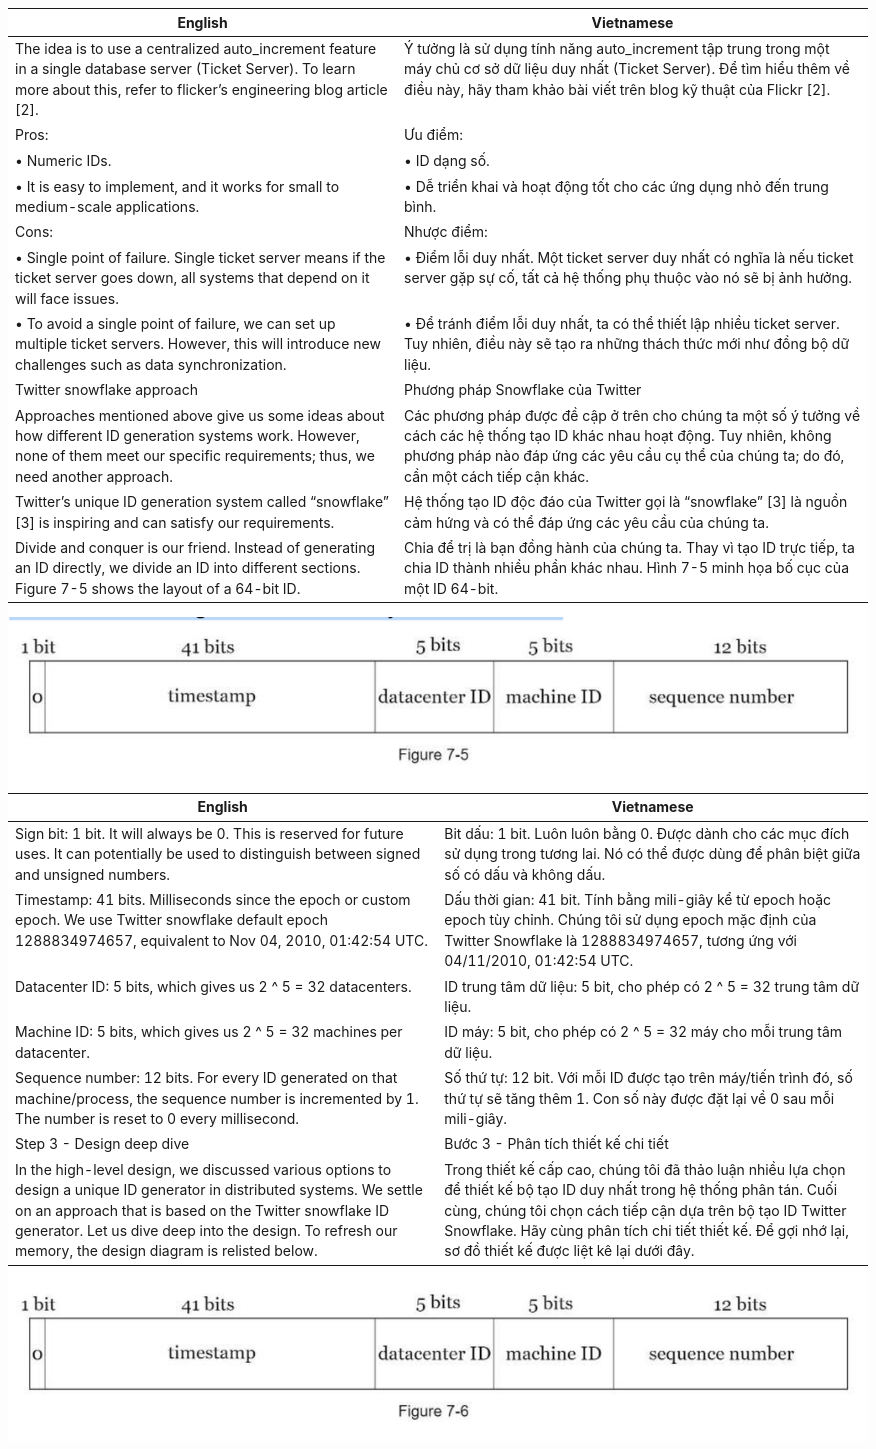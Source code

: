 | English | Vietnamese |
|---------|------------|
| The idea is to use a centralized auto_increment feature in a single database server (Ticket Server). To learn more about this, refer to flicker’s engineering blog article [2]. | Ý tưởng là sử dụng tính năng auto_increment tập trung trong một máy chủ cơ sở dữ liệu duy nhất (Ticket Server). Để tìm hiểu thêm về điều này, hãy tham khảo bài viết trên blog kỹ thuật của Flickr [2]. |
| Pros: | Ưu điểm: |
| • Numeric IDs. | • ID dạng số. |
| • It is easy to implement, and it works for small to medium-scale applications. | • Dễ triển khai và hoạt động tốt cho các ứng dụng nhỏ đến trung bình. |
| Cons: | Nhược điểm: |
| • Single point of failure. Single ticket server means if the ticket server goes down, all systems that depend on it will face issues. | • Điểm lỗi duy nhất. Một ticket server duy nhất có nghĩa là nếu ticket server gặp sự cố, tất cả hệ thống phụ thuộc vào nó sẽ bị ảnh hưởng. |
| • To avoid a single point of failure, we can set up multiple ticket servers. However, this will introduce new challenges such as data synchronization. | • Để tránh điểm lỗi duy nhất, ta có thể thiết lập nhiều ticket server. Tuy nhiên, điều này sẽ tạo ra những thách thức mới như đồng bộ dữ liệu. |
| Twitter snowflake approach | Phương pháp Snowflake của Twitter |
| Approaches mentioned above give us some ideas about how different ID generation systems work. However, none of them meet our specific requirements; thus, we need another approach. | Các phương pháp được đề cập ở trên cho chúng ta một số ý tưởng về cách các hệ thống tạo ID khác nhau hoạt động. Tuy nhiên, không phương pháp nào đáp ứng các yêu cầu cụ thể của chúng ta; do đó, cần một cách tiếp cận khác. |
| Twitter’s unique ID generation system called “snowflake” [3] is inspiring and can satisfy our requirements. | Hệ thống tạo ID độc đáo của Twitter gọi là “snowflake” [3] là nguồn cảm hứng và có thể đáp ứng các yêu cầu của chúng ta. |
| Divide and conquer is our friend. Instead of generating an ID directly, we divide an ID into different sections. Figure 7-5 shows the layout of a 64-bit ID. | Chia để trị là bạn đồng hành của chúng ta. Thay vì tạo ID trực tiếp, ta chia ID thành nhiều phần khác nhau. Hình 7-5 minh họa bố cục của một ID 64-bit. |

![Figure_7-5](chapter7/Figure_7-5.png)

| English | Vietnamese |
|---------|------------|
| Sign bit: 1 bit. It will always be 0. This is reserved for future uses. It can potentially be used to distinguish between signed and unsigned numbers. | Bit dấu: 1 bit. Luôn luôn bằng 0. Được dành cho các mục đích sử dụng trong tương lai. Nó có thể được dùng để phân biệt giữa số có dấu và không dấu. |
| Timestamp: 41 bits. Milliseconds since the epoch or custom epoch. We use Twitter snowflake default epoch 1288834974657, equivalent to Nov 04, 2010, 01:42:54 UTC. | Dấu thời gian: 41 bit. Tính bằng mili-giây kể từ epoch hoặc epoch tùy chỉnh. Chúng tôi sử dụng epoch mặc định của Twitter Snowflake là 1288834974657, tương ứng với 04/11/2010, 01:42:54 UTC. |
| Datacenter ID: 5 bits, which gives us 2 ^ 5 = 32 datacenters. | ID trung tâm dữ liệu: 5 bit, cho phép có 2 ^ 5 = 32 trung tâm dữ liệu. |
| Machine ID: 5 bits, which gives us 2 ^ 5 = 32 machines per datacenter. | ID máy: 5 bit, cho phép có 2 ^ 5 = 32 máy cho mỗi trung tâm dữ liệu. |
| Sequence number: 12 bits. For every ID generated on that machine/process, the sequence number is incremented by 1. The number is reset to 0 every millisecond. | Số thứ tự: 12 bit. Với mỗi ID được tạo trên máy/tiến trình đó, số thứ tự sẽ tăng thêm 1. Con số này được đặt lại về 0 sau mỗi mili-giây. |
| Step 3 - Design deep dive | Bước 3 - Phân tích thiết kế chi tiết |
| In the high-level design, we discussed various options to design a unique ID generator in distributed systems. We settle on an approach that is based on the Twitter snowflake ID generator. Let us dive deep into the design. To refresh our memory, the design diagram is relisted below. | Trong thiết kế cấp cao, chúng tôi đã thảo luận nhiều lựa chọn để thiết kế bộ tạo ID duy nhất trong hệ thống phân tán. Cuối cùng, chúng tôi chọn cách tiếp cận dựa trên bộ tạo ID Twitter Snowflake. Hãy cùng phân tích chi tiết thiết kế. Để gợi nhớ lại, sơ đồ thiết kế được liệt kê lại dưới đây. |

![Figure_7-6](chapter7/Figure_7-6.png)
